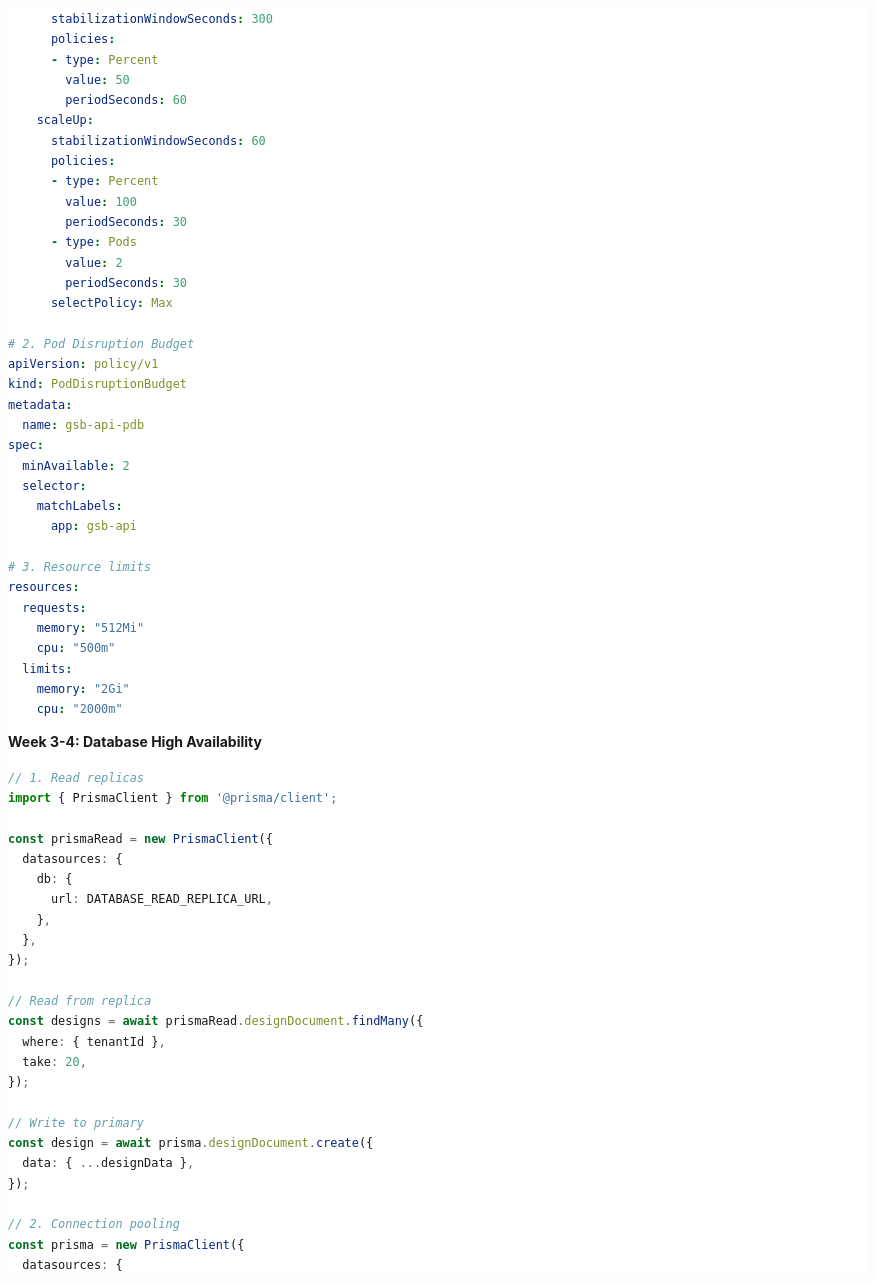 ```yaml
      stabilizationWindowSeconds: 300
      policies:
      - type: Percent
        value: 50
        periodSeconds: 60
    scaleUp:
      stabilizationWindowSeconds: 60
      policies:
      - type: Percent
        value: 100
        periodSeconds: 30
      - type: Pods
        value: 2
        periodSeconds: 30
      selectPolicy: Max

# 2. Pod Disruption Budget
apiVersion: policy/v1
kind: PodDisruptionBudget
metadata:
  name: gsb-api-pdb
spec:
  minAvailable: 2
  selector:
    matchLabels:
      app: gsb-api

# 3. Resource limits
resources:
  requests:
    memory: "512Mi"
    cpu: "500m"
  limits:
    memory: "2Gi"
    cpu: "2000m"
```

**Week 3-4: Database High Availability**
```typescript
// 1. Read replicas
import { PrismaClient } from '@prisma/client';

const prismaRead = new PrismaClient({
  datasources: {
    db: {
      url: DATABASE_READ_REPLICA_URL,
    },
  },
});

// Read from replica
const designs = await prismaRead.designDocument.findMany({
  where: { tenantId },
  take: 20,
});

// Write to primary
const design = await prisma.designDocument.create({
  data: { ...designData },
});

// 2. Connection pooling
const prisma = new PrismaClient({
  datasources: {
```